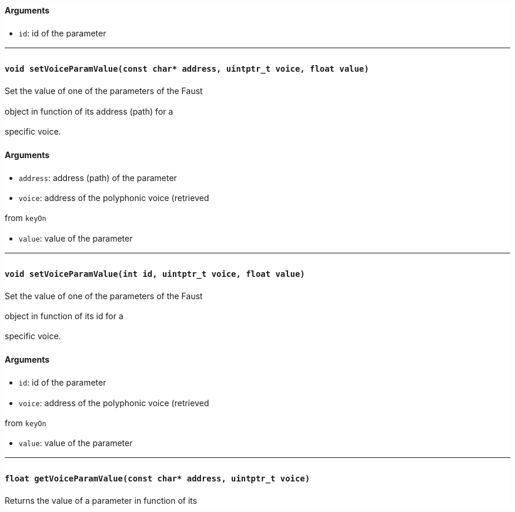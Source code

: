 

#### Arguments



* `id`: id of the parameter


---


### `void setVoiceParamValue(const char* address, uintptr_t voice, float value)`
Set the value of one of the parameters of the Faust

object in function of its address (path) for a

specific voice.



#### Arguments



* `address`: address (path) of the parameter

* `voice`: address of the polyphonic voice (retrieved

from `keyOn`

* `value`: value of the parameter


---


### `void setVoiceParamValue(int id, uintptr_t voice, float value)`
Set the value of one of the parameters of the Faust

object in function of its id for a

specific voice.



#### Arguments



* `id`: id of the parameter

* `voice`: address of the polyphonic voice (retrieved

from `keyOn`

* `value`: value of the parameter


---


### `float getVoiceParamValue(const char* address, uintptr_t voice)`
Returns the value of a parameter in function of its
